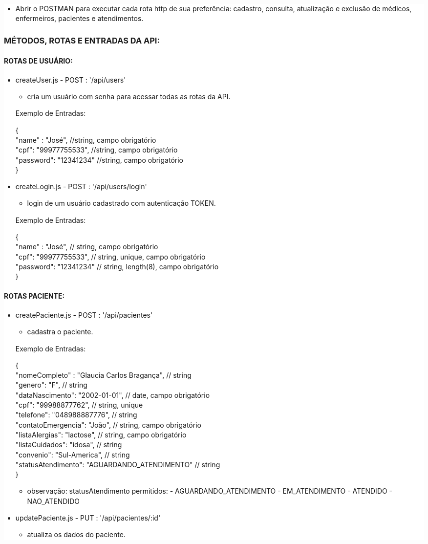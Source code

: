 - Abrir o POSTMAN para executar cada rota http de sua preferência: cadastro, consulta, atualização e exclusão de médicos, enfermeiros, pacientes e atendimentos.</p>


<h3>MÉTODOS, ROTAS E ENTRADAS DA API: </h3><p>

<h4>ROTAS DE USUÁRIO:</h4>

* createUser.js - POST  : '/api/users'
    - cria um usuário com senha para acessar todas as rotas da API.

    Exemplo de Entradas:

    {<br>
        "name" : "José",        //string, campo obrigatório<br>
        "cpf": "99977755533",   //string, campo obrigatório<br>
        "password": "12341234"  //string, campo obrigatório<br>
    }

* createLogin.js - POST  : '/api/users/login'
    - login de um usuário cadastrado com autenticação TOKEN.

    Exemplo de Entradas:

    {<br>
        "name" : "José",        // string, campo obrigatório<br>
        "cpf": "99977755533",   // string, unique, campo obrigatório<br>
        "password": "12341234"  // string, length(8), campo obrigatório<br>
    }


<h4>ROTAS PACIENTE:</h4>

* createPaciente.js - POST  : '/api/pacientes'
    - cadastra o paciente.
    
    Exemplo de Entradas:

    {<br>
        "nomeCompleto" : "Glaucia Carlos Bragança",     // string<br>
        "genero": "F",                                  // string<br>
        "dataNascimento": "2002-01-01",                 // date, campo obrigatório<br>
        "cpf": "99988877762",                           // string, unique<br>
        "telefone": "048988887776",                     // string<br>
        "contatoEmergencia": "João",                    // string, campo obrigatório<br>
        "listaAlergias": "lactose",                     // string, campo obrigatório<br>
        "listaCuidados": "idosa",                       // string<br>
        "convenio": "Sul-America",                      // string<br>
        "statusAtendimento": "AGUARDANDO_ATENDIMENTO"   // string<br>
    }

    * observação:   statusAtendimento permitidos:
                    - AGUARDANDO_ATENDIMENTO
                    - EM_ATENDIMENTO
                    - ATENDIDO
                    - NAO_ATENDIDO

* updatePaciente.js - PUT : '/api/pacientes/:id'
    - atualiza os dados do paciente.
